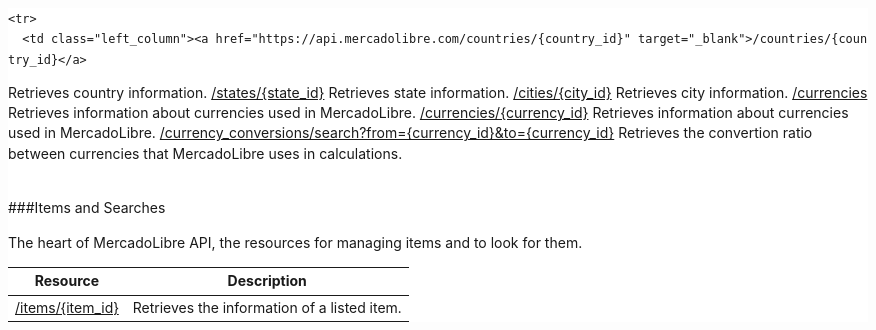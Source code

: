     <tr>
      <td class="left_column"><a href="https://api.mercadolibre.com/countries/{country_id}" target="_blank">/countries/{country_id}</a>
</td>
      <td>Retrieves country information.</td>
    </tr>
    <tr>
      <td class="left_column"><a href="https://api.mercadolibre.com/states/{state_id}" target="_blank">/states/{state_id}</a>
</td>
      <td>Retrieves state information.</td>
    </tr>
    <tr>
      <td class="left_column"><a href="https://api.mercadolibre.com/cities/{city_id}" target="_blank">/cities/{city_id}</a>
</td>
      <td>Retrieves city information.</td>
    </tr>
    <tr>
      <td class="left_column"><a href="https://api.mercadolibre.com/currencies" target="_blank">/currencies</a>
</td>
      <td>Retrieves information about currencies used in MercadoLibre.</td>
    </tr>
    <tr>
      <td class="left_column"><a href="https://api.mercadolibre.com/currencies/BRL" target="_blank">/currencies/{currency_id}</a>
</td>
      <td>Retrieves information about currencies used in MercadoLibre.</td>
    </tr>
    <tr>
      <td class="left_column"><a href="https://api.mercadolibre.com/currency_conversions/search?from=ARS&amp;to=USD" target="_blank">/currency_conversions/search?from={currency_id}&amp;to={currency_id}</a>
</td>
      <td>Retrieves the convertion ratio between currencies that MercadoLibre uses in calculations.</td>
    </tr>
</tbody>
</table>

<br />
<br />

###Items and Searches
<p>The heart of MercadoLibre API, the resources for managing items and to look for them. </p>
<table>
    <thead>
      <tr>
         <th class="left_column">
            Resource
          </th>
          <th class="right_column">
            Description
          </th>
        </tr>
  </thead>
  <tbody>
    <tr>
      <td class="left_column"><a href="https://api.mercadolibre.com/items/MLA87828458" target="_blank">/items/{item_id}</a>
</td>
      <td>Retrieves the information of a listed item.</td>
    </tr>
    <tr>